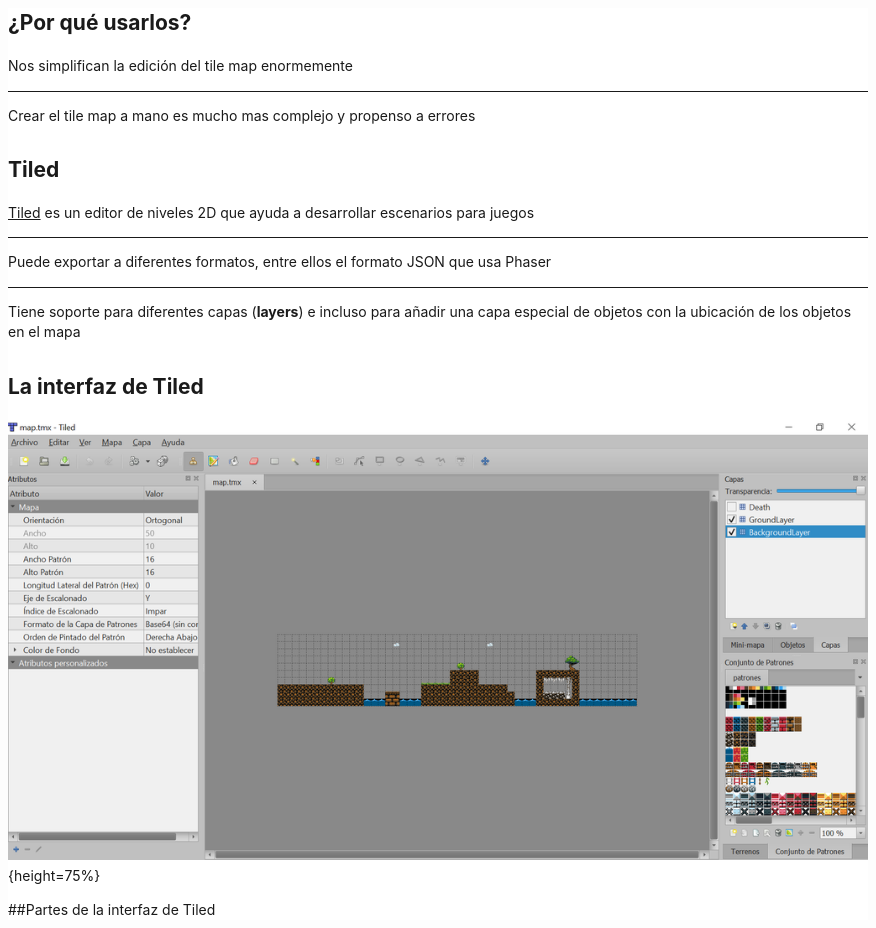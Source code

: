 
## ¿Por qué usarlos?

Nos simplifican la edición del tile map enormemente

---

Crear el tile map a mano es mucho mas complejo y propenso a errores


## Tiled

[Tiled](http://www.mapeditor.org/) es un editor de niveles 2D que ayuda a desarrollar escenarios para juegos

---

Puede exportar a diferentes formatos, entre ellos el formato JSON que usa Phaser

---

Tiene soporte para diferentes capas (**layers**) e incluso para añadir una capa
especial de objetos con la ubicación de los objetos en el mapa



## La interfaz de Tiled

![La interfaz de Tiled](imgs/tiled.png){height=75%}


##Partes de la interfaz de Tiled
